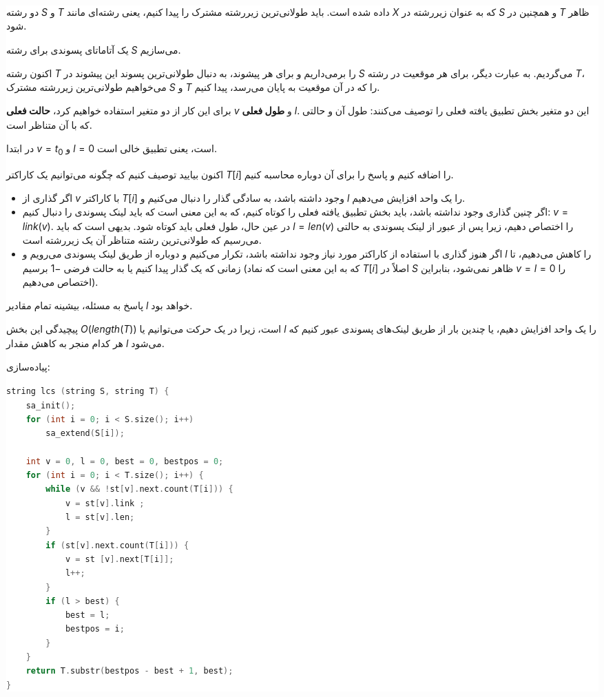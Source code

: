 دو رشته $S$ و $T$ داده شده است.
باید طولانی‌ترین زیررشته مشترک را پیدا کنیم، یعنی رشته‌ای مانند $X$ که به عنوان زیررشته در $S$ و همچنین در $T$ ظاهر شود.

یک آتاماتای پسوندی برای رشته $S$ می‌سازیم.

اکنون رشته $T$ را برمی‌داریم و برای هر پیشوند، به دنبال طولانی‌ترین پسوند این پیشوند در $S$ می‌گردیم.
به عبارت دیگر، برای هر موقعیت در رشته $T$، می‌خواهیم طولانی‌ترین زیررشته مشترک $S$ و $T$ را که در آن موقعیت به پایان می‌رسد، پیدا کنیم.

برای این کار از دو متغیر استفاده خواهیم کرد، **حالت فعلی** $v$ و **طول فعلی** $l$.
این دو متغیر بخش تطبیق یافته فعلی را توصیف می‌کنند: طول آن و حالتی که با آن متناظر است.

در ابتدا $v = t_0$ و $l = 0$ است، یعنی تطبیق خالی است.

اکنون بیایید توصیف کنیم که چگونه می‌توانیم یک کاراکتر $T[i]$ را اضافه کنیم و پاسخ را برای آن دوباره محاسبه کنیم.

  - اگر گذاری از $v$ با کاراکتر $T[i]$ وجود داشته باشد، به سادگی گذار را دنبال می‌کنیم و $l$ را یک واحد افزایش می‌دهیم.
  - اگر چنین گذاری وجود نداشته باشد، باید بخش تطبیق یافته فعلی را کوتاه کنیم، که به این معنی است که باید لینک پسوندی را دنبال کنیم: $v = link(v)$.
    در عین حال، طول فعلی باید کوتاه شود.
    بدیهی است که باید $l = len(v)$ را اختصاص دهیم، زیرا پس از عبور از لینک پسوندی به حالتی می‌رسیم که طولانی‌ترین رشته متناظر آن یک زیررشته است.
  - اگر هنوز گذاری با استفاده از کاراکتر مورد نیاز وجود نداشته باشد، تکرار می‌کنیم و دوباره از طریق لینک پسوندی می‌رویم و $l$ را کاهش می‌دهیم، تا زمانی که یک گذار پیدا کنیم یا به حالت فرضی $-1$ برسیم (که به این معنی است که نماد $T[i]$ اصلاً در $S$ ظاهر نمی‌شود، بنابراین $v = l = 0$ را اختصاص می‌دهیم).

پاسخ به مسئله، بیشینه تمام مقادیر $l$ خواهد بود.

پیچیدگی این بخش $O(length(T))$ است، زیرا در یک حرکت می‌توانیم یا $l$ را یک واحد افزایش دهیم، یا چندین بار از طریق لینک‌های پسوندی عبور کنیم که هر کدام منجر به کاهش مقدار $l$ می‌شود.

پیاده‌سازی:

```cpp
string lcs (string S, string T) {
    sa_init();
    for (int i = 0; i < S.size(); i++)
        sa_extend(S[i]);
 
    int v = 0, l = 0, best = 0, bestpos = 0;
    for (int i = 0; i < T.size(); i++) {
        while (v && !st[v].next.count(T[i])) {
            v = st[v].link ;
            l = st[v].len;
        }
        if (st[v].next.count(T[i])) {
            v = st [v].next[T[i]];
            l++;
        }
        if (l > best) {
            best = l;
            bestpos = i;
        }
    }
    return T.substr(bestpos - best + 1, best);
} 
```
